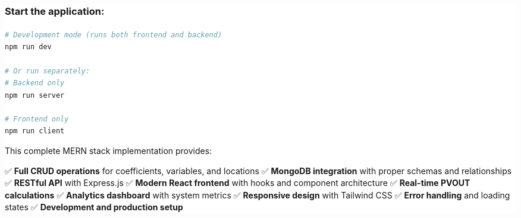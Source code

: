 ### Start the application:

```bash
# Development mode (runs both frontend and backend)
npm run dev

# Or run separately:
# Backend only
npm run server

# Frontend only  
npm run client
```

This complete MERN stack implementation provides:

✅ **Full CRUD operations** for coefficients, variables, and locations
✅ **MongoDB integration** with proper schemas and relationships
✅ **RESTful API** with Express.js
✅ **Modern React frontend** with hooks and component architecture
✅ **Real-time PVOUT calculations** 
✅ **Analytics dashboard** with system metrics
✅ **Responsive design** with Tailwind CSS
✅ **Error handling** and loading states
✅ **Development and production setup**

